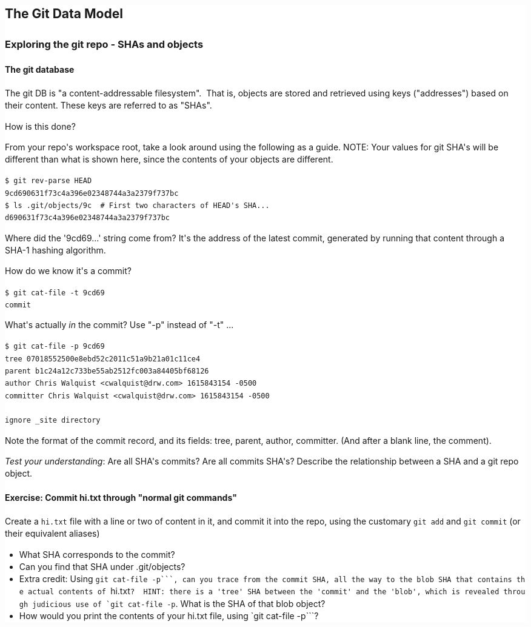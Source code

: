 ## The Git Data Model

### Exploring the git repo - SHAs and objects

#### The git database
The git DB is "a content-addressable filesystem".&nbsp;  That is, objects are stored and retrieved using keys ("addresses") based on their content.  These keys are referred to as "SHAs".

How is this done?

From your repo's workspace root, take a look around using the following as a guide.  NOTE: Your values for git SHA's will be different than what is shown here, since the contents of your objects are different.
```
$ git rev-parse HEAD
9cd690631f73c4a396e02348744a3a2379f737bc
$ ls .git/objects/9c  # First two characters of HEAD's SHA...
d690631f73c4a396e02348744a3a2379f737bc
```
Where did the '9cd69...' string come from?  It's the address of the latest commit, generated by running that content through a SHA-1 hashing algorithm.

How do we know it's a commit?
```
$ git cat-file -t 9cd69
commit
```

What's actually _in_ the commit?  Use "-p" instead of "-t" ...
```
$ git cat-file -p 9cd69
tree 07018552500e8ebd52c2011c51a9b21a01c11ce4
parent b1c24a12c733be55ab2512fc003a84405bf68126
author Chris Walquist <cwalquist@drw.com> 1615843154 -0500
committer Chris Walquist <cwalquist@drw.com> 1615843154 -0500

ignore _site directory
```

Note the format of the commit record, and its fields:  tree, parent, author, committer.  (And after a blank line, the comment).

*Test your understanding*: Are all SHA's commits?  Are all commits SHA's?  Describe the relationship between a SHA and a git repo object.

#### Exercise: Commit hi.txt through "normal git commands"

Create a `hi.txt` file with a line or two of content in it, and commit it into the repo, using the customary `git add` and `git commit` (or their equivalent aliases)

- What SHA corresponds to the commit?
- Can you find that SHA under .git/objects?
- Extra credit: Using `git cat-file -p```, can you trace from the commit SHA, all the way to the blob SHA that contains the actual contents of `hi.txt```?  HINT: there is a 'tree' SHA between the 'commit' and the 'blob', which is revealed through judicious use of `git cat-file -p```.  What is the SHA of that blob object?
- How would you print the contents of your hi.txt file, using `git cat-file -p```?
